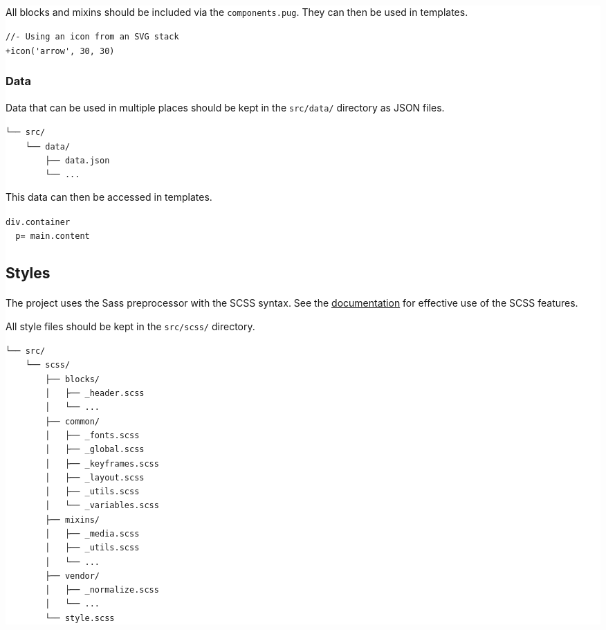 All blocks and mixins should be included via the `components.pug`. They can then be used in templates.

```pug
//- Using an icon from an SVG stack
+icon('arrow', 30, 30)
```

### Data

Data that can be used in multiple places should be kept in the `src/data/` directory as JSON files.

```text
└── src/
    └── data/
        ├── data.json
        └── ...
```

This data can then be accessed in templates.

```pug
div.container
  p= main.content
```

## Styles

The project uses the Sass preprocessor with the SCSS syntax. See the [documentation][sass-url] for effective use of the SCSS features.

All style files should be kept in the `src/scss/` directory.

```text
└── src/
    └── scss/
        ├── blocks/
        │   ├── _header.scss
        │   └── ...
        ├── common/
        │   ├── _fonts.scss
        │   ├── _global.scss
        │   ├── _keyframes.scss
        │   ├── _layout.scss
        │   ├── _utils.scss
        │   └── _variables.scss
        ├── mixins/
        │   ├── _media.scss
        │   ├── _utils.scss
        │   └── ...
        ├── vendor/
        │   ├── _normalize.scss
        │   └── ...
        └── style.scss
```


[release-image]: https://img.shields.io/github/v/release/koshikishi/pug-template
[release-url]: https://github.com/koshikishi/pug-template/releases
[license-image]: https://img.shields.io/github/license/koshikishi/pug-template
[license-url]: https://github.com/koshikishi/pug-template/blob/main/LICENSE
[workflow-image]: https://github.com/koshikishi/pug-template/actions/workflows/check.yml/badge.svg
[workflow-url]: https://github.com/koshikishi/pug-template/actions
[pug-url]: https://pugjs.org/api/getting-started.html
[sass-url]: https://sass-lang.com/documentation/